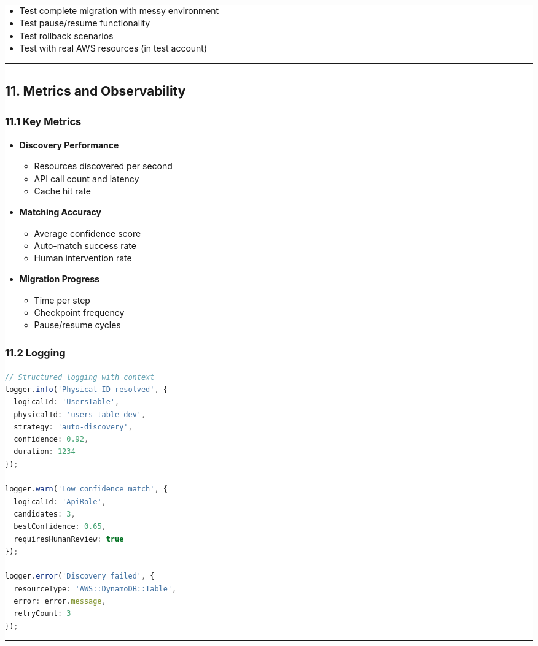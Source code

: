 - Test complete migration with messy environment
- Test pause/resume functionality
- Test rollback scenarios
- Test with real AWS resources (in test account)

---

## 11. Metrics and Observability

### 11.1 Key Metrics

- **Discovery Performance**
  - Resources discovered per second
  - API call count and latency
  - Cache hit rate

- **Matching Accuracy**
  - Average confidence score
  - Auto-match success rate
  - Human intervention rate

- **Migration Progress**
  - Time per step
  - Checkpoint frequency
  - Pause/resume cycles

### 11.2 Logging

```typescript
// Structured logging with context
logger.info('Physical ID resolved', {
  logicalId: 'UsersTable',
  physicalId: 'users-table-dev',
  strategy: 'auto-discovery',
  confidence: 0.92,
  duration: 1234
});

logger.warn('Low confidence match', {
  logicalId: 'ApiRole',
  candidates: 3,
  bestConfidence: 0.65,
  requiresHumanReview: true
});

logger.error('Discovery failed', {
  resourceType: 'AWS::DynamoDB::Table',
  error: error.message,
  retryCount: 3
});
```

---
